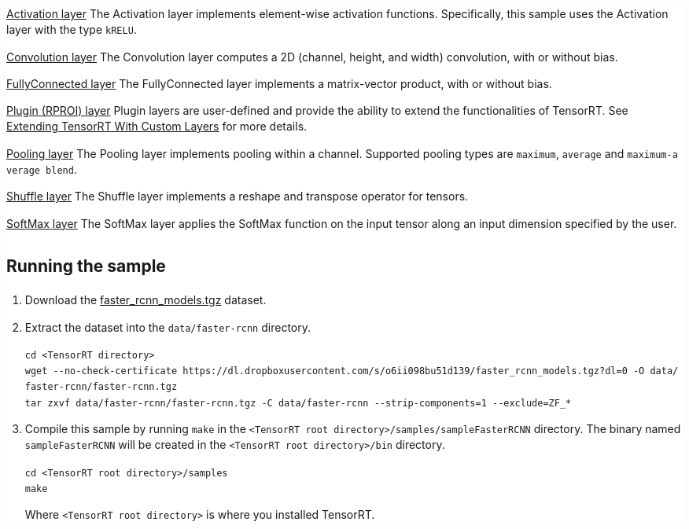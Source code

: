 [Activation layer](https://docs.nvidia.com/deeplearning/sdk/tensorrt-developer-guide/index.html#activation-layer)
The Activation layer implements element-wise activation functions. Specifically, this sample uses the Activation layer with the type `kRELU`.

[Convolution layer](https://docs.nvidia.com/deeplearning/sdk/tensorrt-developer-guide/index.html#convolution-layer)
The Convolution layer computes a 2D (channel, height, and width) convolution, with or without bias.

[FullyConnected layer](https://docs.nvidia.com/deeplearning/sdk/tensorrt-developer-guide/index.html#fullyconnected-layer)
The FullyConnected layer implements a matrix-vector product, with or without bias.

[Plugin (RPROI) layer](https://docs.nvidia.com/deeplearning/sdk/tensorrt-developer-guide/index.html#plugin-layer)
Plugin layers are user-defined and provide the ability to extend the functionalities of TensorRT. See  [Extending TensorRT With Custom Layers](https://docs.nvidia.com/deeplearning/sdk/tensorrt-developer-guide/index.html#extending)  for more details.

[Pooling layer](https://docs.nvidia.com/deeplearning/sdk/tensorrt-developer-guide/index.html#pooling-layer)
The Pooling layer implements pooling within a channel. Supported pooling types are `maximum`, `average` and `maximum-average blend`.

[Shuffle layer](https://docs.nvidia.com/deeplearning/sdk/tensorrt-developer-guide/index.html#shuffle-layer)
The Shuffle layer implements a reshape and transpose operator for tensors.

[SoftMax layer](https://docs.nvidia.com/deeplearning/sdk/tensorrt-developer-guide/index.html#softmax-layer)
The SoftMax layer applies the SoftMax function on the input tensor along an input dimension specified by the user.

## Running the sample

1.  Download the [faster_rcnn_models.tgz](https://dl.dropboxusercontent.com/s/o6ii098bu51d139/faster_rcnn_models.tgz) dataset.

2.  Extract the dataset into the `data/faster-rcnn` directory.
	```
	cd <TensorRT directory>
    wget --no-check-certificate https://dl.dropboxusercontent.com/s/o6ii098bu51d139/faster_rcnn_models.tgz?dl=0 -O data/faster-rcnn/faster-rcnn.tgz
    tar zxvf data/faster-rcnn/faster-rcnn.tgz -C data/faster-rcnn --strip-components=1 --exclude=ZF_*
	```

3.  Compile this sample by running `make` in the `<TensorRT root directory>/samples/sampleFasterRCNN` directory. The binary named `sampleFasterRCNN` will be created in the `<TensorRT root directory>/bin` directory.
	```
	cd <TensorRT root directory>/samples
	make
	```
	Where `<TensorRT root directory>` is where you installed TensorRT.
	